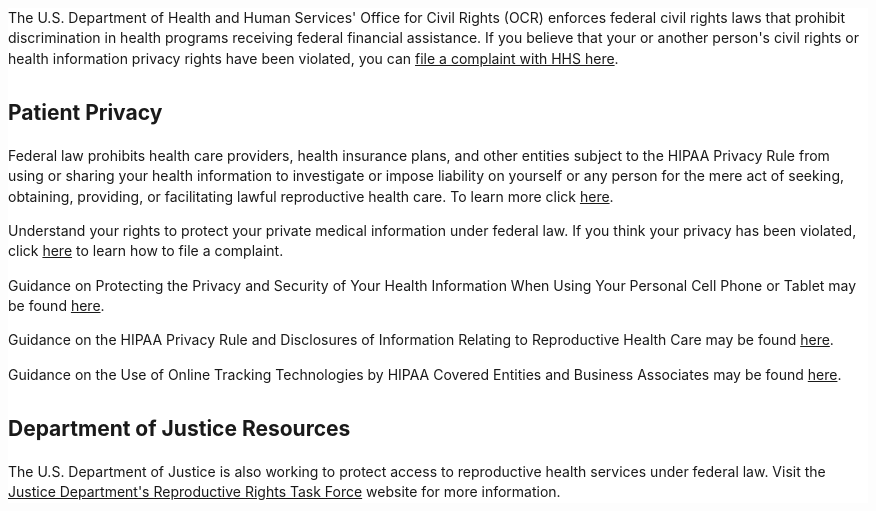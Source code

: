 The U.S. Department of Health and Human Services' Office for Civil Rights (OCR) enforces federal civil rights laws that prohibit discrimination in health programs receiving federal financial assistance. If you believe that your or another person's civil rights or health information privacy rights have been violated, you can [file a complaint with HHS here](https://web.archive.org/web/20250114125622/https://www.hhs.gov/ocr/complaints/index.html).

## Patient Privacy

Federal law prohibits health care providers, health insurance plans, and other entities subject to the HIPAA Privacy Rule from using or sharing your health information to investigate or impose liability on yourself or any person for the mere act of seeking, obtaining, providing, or facilitating lawful reproductive health care. To learn more click [here](https://web.archive.org/web/20250114125622/https://www.hhs.gov/hipaa/for-professionals/special-topics/reproductive-health/index.html).

Understand your rights to protect your private medical information under federal law. If you think your privacy has been violated, click [here](https://web.archive.org/web/20250114125622/https://www.hhs.gov/hipaa/filing-a-complaint/complaint-process/index.html) to learn how to file a complaint.

Guidance on Protecting the Privacy and Security of Your Health Information When Using Your Personal Cell Phone or Tablet may be found [here](https://web.archive.org/web/20250114125622/https://www.hhs.gov/hipaa/for-professionals/privacy/guidance/cell-phone-hipaa/index.html).

Guidance on the HIPAA Privacy Rule and Disclosures of Information Relating to Reproductive Health Care may be found [here](https://web.archive.org/web/20250114125622/https://www.hhs.gov/hipaa/for-professionals/privacy/guidance/phi-reproductive-health/index.html).

Guidance on the Use of Online Tracking Technologies by HIPAA Covered Entities and Business Associates may be found [here](https://web.archive.org/web/20250114125622/https://www.hhs.gov/hipaa/for-professionals/privacy/guidance/hipaa-online-tracking/index.html).

## Department of Justice Resources

The U.S. Department of Justice is also working to protect access to reproductive health services under federal law. Visit the [Justice Department's Reproductive Rights Task Force](https://web.archive.org/web/20250114125622/https://www.justice.gov/reproductive-rights) website for more information.
